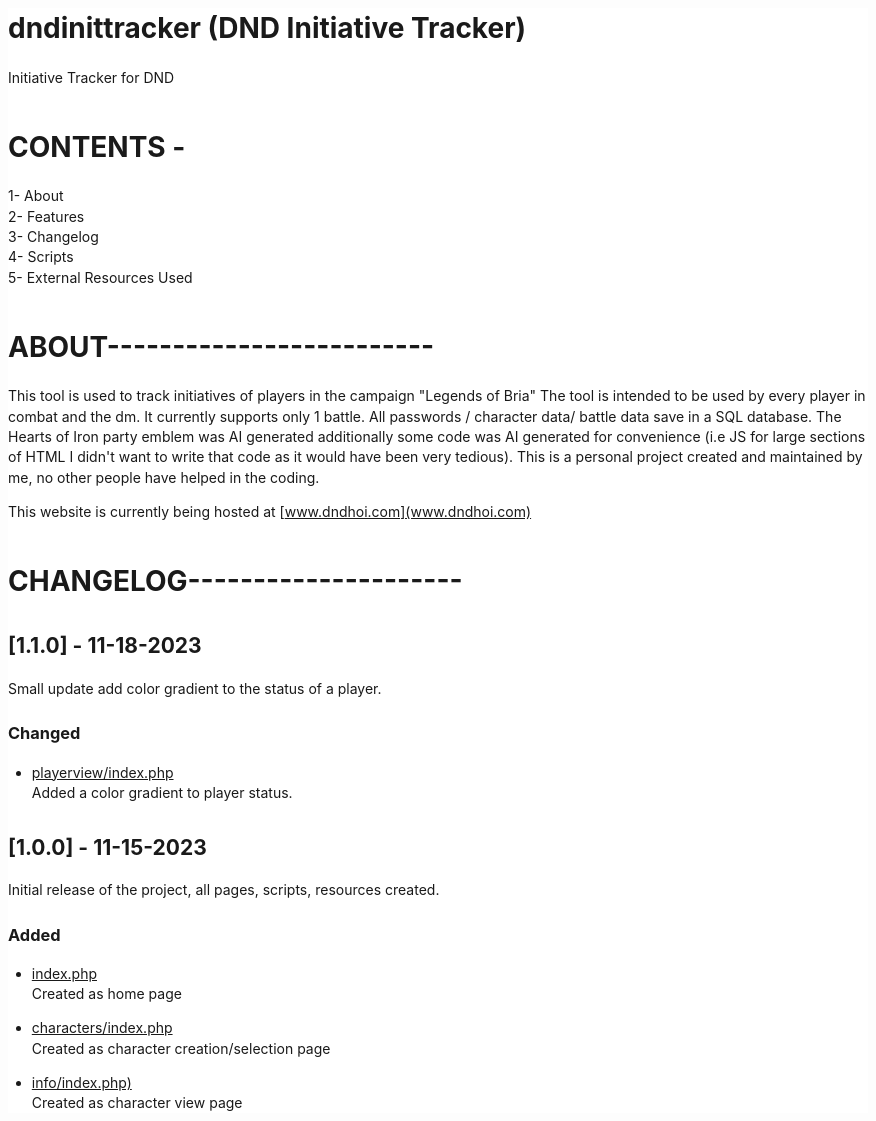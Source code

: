 # dndinittracker (DND Initiative Tracker)
Initiative Tracker for DND

# CONTENTS -
1- About<br>
2- Features<br>
3- Changelog<br>
4- Scripts<br>
5- External Resources Used

# ABOUT-------------------------

  This tool is used to track initiatives of players in the campaign "Legends of
Bria" The tool is intended to be used by every player in combat and the dm. It
currently supports only 1 battle. All passwords / character data/ battle data save
in a SQL database. The Hearts of Iron party emblem was AI generated additionally
some code was AI generated for convenience (i.e JS for large sections of HTML I
didn't want to write that code as it would have been very tedious). This is a
personal project created and maintained by me, no other people have helped in the
coding.

This website is currently being hosted at [www.dndhoi.com](www.dndhoi.com)

# CHANGELOG---------------------

## [1.1.0] - 11-18-2023
  
Small update add color gradient to the status of a player.

### Changed
  
- [playerview/index.php](/playerview/index.php)<br>
  Added a color gradient to player status.

## [1.0.0] - 11-15-2023
  
Initial release of the project, all pages, scripts, resources created.

### Added

- [index.php](/index.php)<br>
  Created as home page

- [characters/index.php](/characters/index.php)<br>
  Created as character creation/selection page

- [info/index.php)](/info/index.php)<br>
  Created as character view page
  